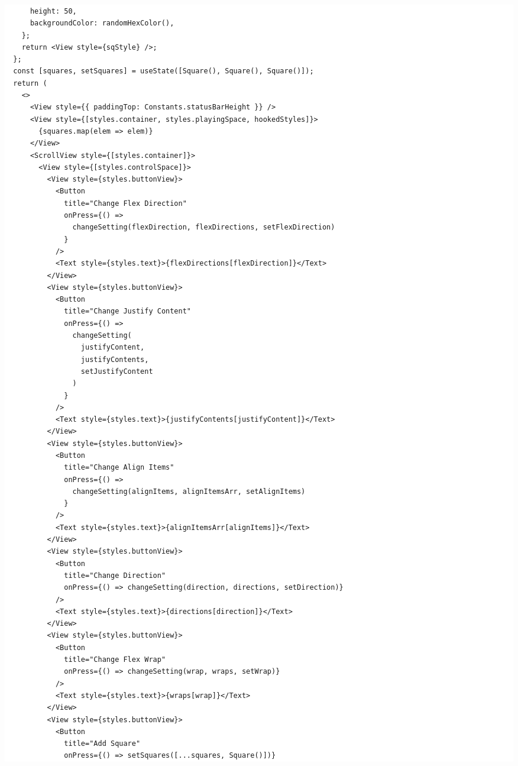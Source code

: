 ```SnackPlayer name=LayoutProps%20Example&dependencies=expo-constants
      height: 50,
      backgroundColor: randomHexColor(),
    };
    return <View style={sqStyle} />;
  };
  const [squares, setSquares] = useState([Square(), Square(), Square()]);
  return (
    <>
      <View style={{ paddingTop: Constants.statusBarHeight }} />
      <View style={[styles.container, styles.playingSpace, hookedStyles]}>
        {squares.map(elem => elem)}
      </View>
      <ScrollView style={[styles.container]}>
        <View style={[styles.controlSpace]}>
          <View style={styles.buttonView}>
            <Button
              title="Change Flex Direction"
              onPress={() =>
                changeSetting(flexDirection, flexDirections, setFlexDirection)
              }
            />
            <Text style={styles.text}>{flexDirections[flexDirection]}</Text>
          </View>
          <View style={styles.buttonView}>
            <Button
              title="Change Justify Content"
              onPress={() =>
                changeSetting(
                  justifyContent,
                  justifyContents,
                  setJustifyContent
                )
              }
            />
            <Text style={styles.text}>{justifyContents[justifyContent]}</Text>
          </View>
          <View style={styles.buttonView}>
            <Button
              title="Change Align Items"
              onPress={() =>
                changeSetting(alignItems, alignItemsArr, setAlignItems)
              }
            />
            <Text style={styles.text}>{alignItemsArr[alignItems]}</Text>
          </View>
          <View style={styles.buttonView}>
            <Button
              title="Change Direction"
              onPress={() => changeSetting(direction, directions, setDirection)}
            />
            <Text style={styles.text}>{directions[direction]}</Text>
          </View>
          <View style={styles.buttonView}>
            <Button
              title="Change Flex Wrap"
              onPress={() => changeSetting(wrap, wraps, setWrap)}
            />
            <Text style={styles.text}>{wraps[wrap]}</Text>
          </View>
          <View style={styles.buttonView}>
            <Button
              title="Add Square"
              onPress={() => setSquares([...squares, Square()])}
```
